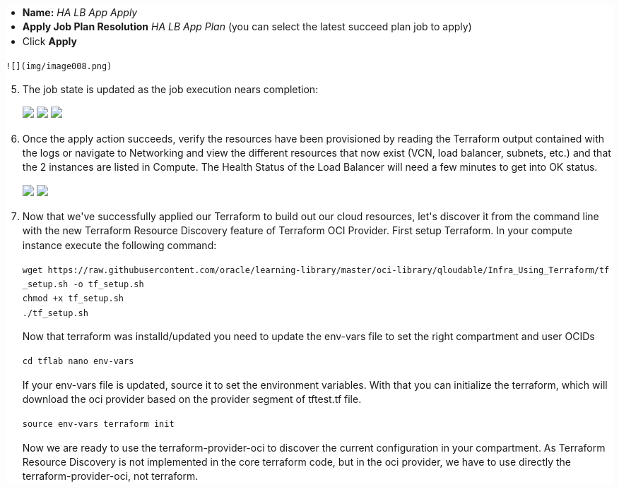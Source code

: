    - **Name:** *HA LB App Apply*
   - **Apply Job Plan Resolution** *HA LB App Plan* (you can select the latest succeed plan job to apply)
   - Click **Apply**

    ![](img/image008.png)

5. The job state is updated as the job execution nears completion:
   
   ![](img/image009.png)
   ![](img/image010.png)
   ![](img/image011.png)

6. Once the apply action succeeds, verify the resources have been provisioned by reading the Terraform output contained with the logs or navigate to Networking and view the different resources that now exist (VCN, load balancer, subnets, etc.) and that the 2 instances are listed in Compute. The Health Status of the Load Balancer will need a few minutes to get into OK status.

    ![](img/image012.png)
    ![](img/image013.png)

7. Now that we've successfully applied our Terraform to build out our cloud resources, let's discover it from the command line with the new Terraform Resource Discovery feature of Terraform OCI Provider. First setup Terraform. In your compute instance execute the following command:

    ```
    wget https://raw.githubusercontent.com/oracle/learning-library/master/oci-library/qloudable/Infra_Using_Terraform/tf_setup.sh -o tf_setup.sh
    chmod +x tf_setup.sh
    ./tf_setup.sh
    ```

    Now that terraform was installd/updated you need to update the env-vars file to set the right compartment and user OCIDs

    ``
    cd tflab
    nano env-vars
    ``

    If your env-vars file is updated, source it to set the environment variables. With that you can initialize the terraform, which will download the oci provider based on the provider segment of tftest.tf file.

    ``
    source env-vars
    terraform init
    ``

    Now we are ready to use the terraform-provider-oci to discover the current configuration in your compartment. As Terraform Resource Discovery is not implemented in the core terraform code, but in the oci provider, we have to use directly the terraform-provider-oci, not terraform.
